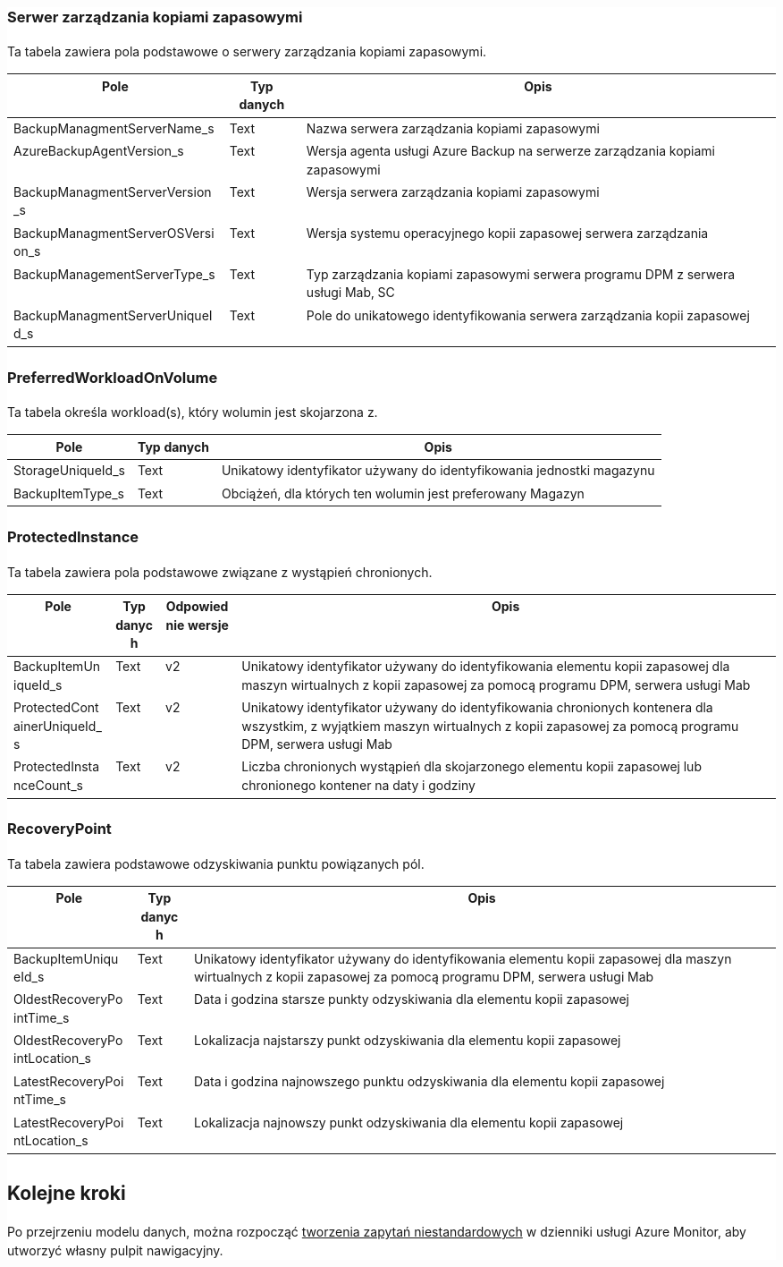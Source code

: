 ### <a name="backup-management-server"></a>Serwer zarządzania kopiami zapasowymi

Ta tabela zawiera pola podstawowe o serwery zarządzania kopiami zapasowymi.

|Pole  |Typ danych  | Opis  |
|---------|---------|----------|
|BackupManagmentServerName_s     |Text         |Nazwa serwera zarządzania kopiami zapasowymi        |
|AzureBackupAgentVersion_s     |Text         |Wersja agenta usługi Azure Backup na serwerze zarządzania kopiami zapasowymi          |
|BackupManagmentServerVersion_s     |Text         |Wersja serwera zarządzania kopiami zapasowymi|
|BackupManagmentServerOSVersion_s     |Text            |Wersja systemu operacyjnego kopii zapasowej serwera zarządzania|
|BackupManagementServerType_s     |Text         |Typ zarządzania kopiami zapasowymi serwera programu DPM z serwera usługi Mab, SC|
|BackupManagmentServerUniqueId_s     |Text         |Pole do unikatowego identyfikowania serwera zarządzania kopii zapasowej       |

### <a name="preferredworkloadonvolume"></a>PreferredWorkloadOnVolume

Ta tabela określa workload(s), który wolumin jest skojarzona z.

| Pole | Typ danych | Opis |
| --- | --- | --- |
| StorageUniqueId_s |Text |Unikatowy identyfikator używany do identyfikowania jednostki magazynu |
| BackupItemType_s |Text |Obciążeń, dla których ten wolumin jest preferowany Magazyn|

### <a name="protectedinstance"></a>ProtectedInstance

Ta tabela zawiera pola podstawowe związane z wystąpień chronionych.

| Pole | Typ danych |Odpowiednie wersje | Opis |
| --- | --- | --- | --- |
| BackupItemUniqueId_s |Text |v2|Unikatowy identyfikator używany do identyfikowania elementu kopii zapasowej dla maszyn wirtualnych z kopii zapasowej za pomocą programu DPM, serwera usługi Mab|
| ProtectedContainerUniqueId_s |Text |v2|Unikatowy identyfikator używany do identyfikowania chronionych kontenera dla wszystkim, z wyjątkiem maszyn wirtualnych z kopii zapasowej za pomocą programu DPM, serwera usługi Mab|
| ProtectedInstanceCount_s |Text |v2|Liczba chronionych wystąpień dla skojarzonego elementu kopii zapasowej lub chronionego kontener na daty i godziny|

### <a name="recoverypoint"></a>RecoveryPoint

Ta tabela zawiera podstawowe odzyskiwania punktu powiązanych pól.

| Pole | Typ danych | Opis |
| --- | --- | --- |
| BackupItemUniqueId_s |Text |Unikatowy identyfikator używany do identyfikowania elementu kopii zapasowej dla maszyn wirtualnych z kopii zapasowej za pomocą programu DPM, serwera usługi Mab|
| OldestRecoveryPointTime_s |Text |Data i godzina starsze punkty odzyskiwania dla elementu kopii zapasowej|
| OldestRecoveryPointLocation_s |Text |Lokalizacja najstarszy punkt odzyskiwania dla elementu kopii zapasowej|
| LatestRecoveryPointTime_s |Text |Data i godzina najnowszego punktu odzyskiwania dla elementu kopii zapasowej|
| LatestRecoveryPointLocation_s |Text |Lokalizacja najnowszy punkt odzyskiwania dla elementu kopii zapasowej|

## <a name="next-steps"></a>Kolejne kroki

Po przejrzeniu modelu danych, można rozpocząć [tworzenia zapytań niestandardowych](../azure-monitor/learn/tutorial-logs-dashboards.md) w dzienniki usługi Azure Monitor, aby utworzyć własny pulpit nawigacyjny.
